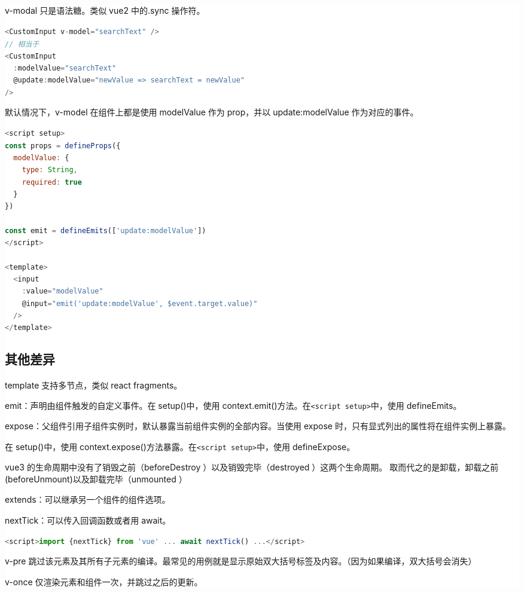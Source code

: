 v-modal 只是语法糖。类似 vue2 中的.sync 操作符。

```js
<CustomInput v-model="searchText" />
// 相当于
<CustomInput
  :modelValue="searchText"
  @update:modelValue="newValue => searchText = newValue"
/>
```

默认情况下，v-model 在组件上都是使用 modelValue 作为 prop，并以 update:modelValue 作为对应的事件。

```js
<script setup>
const props = defineProps({
  modelValue: {
    type: String,
    required: true
  }
})

const emit = defineEmits(['update:modelValue'])
</script>

<template>
  <input
    :value="modelValue"
    @input="emit('update:modelValue', $event.target.value)"
  />
</template>
```

## 其他差异

template 支持多节点，类似 react fragments。

emit：声明由组件触发的自定义事件。在 setup()中，使用 context.emit()方法。在`<script setup>`中，使用 defineEmits。

expose：父组件引用子组件实例时，默认暴露当前组件实例的全部内容。当使用 expose 时，只有显式列出的属性将在组件实例上暴露。

在 setup()中，使用 context.expose()方法暴露。在`<script setup>`中，使用 defineExpose。

vue3 的生命周期中没有了销毁之前（beforeDestroy ）以及销毁完毕（destroyed ）这两个生命周期。 取而代之的是卸载，卸载之前 (beforeUnmount)以及卸载完毕（unmounted ）

extends：可以继承另一个组件的组件选项。

nextTick：可以传入回调函数或者用 await。

```js
<script>import {nextTick} from 'vue' ... await nextTick() ...</script>
```

v-pre 跳过该元素及其所有子元素的编译。最常见的用例就是显示原始双大括号标签及内容。（因为如果编译，双大括号会消失）

v-once 仅渲染元素和组件一次，并跳过之后的更新。
